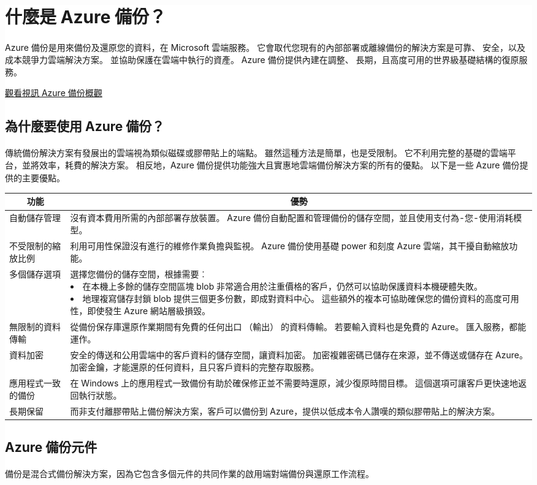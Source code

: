 <properties
    pageTitle="什麼是 Azure 備份？ |Microsoft Azure"
    description="藉由使用 Azure 備份及復原服務，您可以備份及還原 Windows 伺服器 Windows 用戶端電腦與系統管理中心 DPM 伺服器 Azure 虛擬機器中的 [資料和應用程式。"
    services="backup"
    documentationCenter=""
    authors="markgalioto"
    manager="cfreeman"
    editor="tysonn"
    keywords="備份與還原。修復服務;備份的解決方案"/>

<tags
    ms.service="backup"
    ms.workload="storage-backup-recovery"
    ms.tgt_pltfrm="na"
    ms.devlang="na"
    ms.topic="get-started-article"
    ms.date="10/19/2016"
    ms.author="jimpark; trinadhk"/>

# <a name="what-is-azure-backup"></a>什麼是 Azure 備份？
Azure 備份是用來備份及還原您的資料，在 Microsoft 雲端服務。 它會取代您現有的內部部署或離線備份的解決方案是可靠、 安全，以及成本競爭力雲端解決方案。 並協助保護在雲端中執行的資產。 Azure 備份提供內建在調整、 長期，且高度可用的世界級基礎結構的復原服務。

[觀看視訊 Azure 備份概觀](https://azure.microsoft.com/documentation/videos/what-is-azure-backup/)

## <a name="why-use-azure-backup"></a>為什麼要使用 Azure 備份？
傳統備份解決方案有發展出的雲端視為類似磁碟或膠帶貼上的端點。 雖然這種方法是簡單，也是受限制。 它不利用完整的基礎的雲端平台，並將效率，耗費的解決方案。
相反地，Azure 備份提供功能強大且實惠地雲端備份解決方案的所有的優點。 以下是一些 Azure 備份提供的主要優點。

| 功能 | 優勢 |
| ------- | ------- |
| 自動儲存管理 | 沒有資本費用所需的內部部署存放裝置。 Azure 備份自動配置和管理備份的儲存空間，並且使用支付為-您-使用消耗模型。 |
| 不受限制的縮放比例 | 利用可用性保證沒有進行的維修作業負擔與監視。 Azure 備份使用基礎 power 和刻度 Azure 雲端，其干擾自動縮放功能。 |
| 多個儲存選項 | 選擇您備份的儲存空間，根據需要︰<li>在本機上多餘的儲存空間區塊 blob 非常適合用於注重價格的客戶，仍然可以協助保護資料本機硬體失敗。 <li>地理複寫儲存封鎖 blob 提供三個更多份數，即成對資料中心。 這些額外的複本可協助確保您的備份資料的高度可用性，即使發生 Azure 網站層級損毀。 |
| 無限制的資料傳輸 | 從備份保存庫還原作業期間有免費的任何出口 （輸出） 的資料傳輸。 若要輸入資料也是免費的 Azure。 匯入服務，都能運作。 |
| 資料加密 | 安全的傳送和公用雲端中的客戶資料的儲存空間，讓資料加密。 加密複雜密碼已儲存在來源，並不傳送或儲存在 Azure。 加密金鑰，才能還原的任何資料，且只客戶資料的完整存取服務。 |  
| 應用程式一致的備份 | 在 Windows 上的應用程式一致備份有助於確保修正並不需要時還原，減少復原時間目標。 這個選項可讓客戶更快速地返回執行狀態。 |
| 長期保留 | 而非支付離膠帶貼上備份解決方案，客戶可以備份到 Azure，提供以低成本令人讚嘆的類似膠帶貼上的解決方案。 |

## <a name="azure-backup-components"></a>Azure 備份元件
備份是混合式備份解決方案，因為它包含多個元件的共同作業的啟用端對端備份與還原工作流程。
